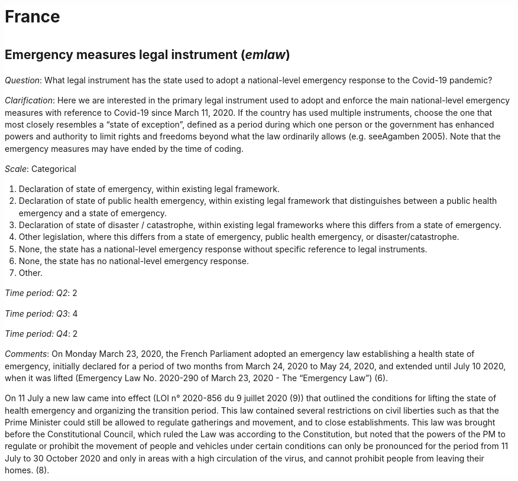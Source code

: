 # France 





## Emergency measures legal instrument (*emlaw*) 

*Question*: What legal instrument has the state used to adopt a national-level emergency response to the Covid-19 pandemic?

 

*Clarification*: Here we are interested in the primary legal instrument used to adopt and enforce  the  main  national-level  emergency  measures  with  reference  to  Covid-19  since March 11, 2020.  If the country has used multiple instruments, choose the one that most closely resembles a “state of exception”, defined as a period during which one person or the government has enhanced powers and authority to limit rights and freedoms beyond what the law ordinarily allows (e.g.  seeAgamben 2005).  Note that the emergency measures may have ended by the time of coding.

 

*Scale*: Categorical 

 1. Declaration of state of emergency, within existing legal framework. 
 2. Declaration of state of public health emergency, within existing legal framework that distinguishes between a public health emergency and a state of emergency. 
 3. Declaration of state of disaster / catastrophe, within existing legal frameworks where this differs from a state of emergency. 
 4. Other legislation, where this differs from a state of emergency, public health emergency, or disaster/catastrophe. 
 5. None, the state has a national-level emergency response without specific reference to legal instruments. 
 6. None, the state has no national-level emergency response. 
 7. Other.

 
*Time period: Q2*: 2

 
*Time period: Q3*: 4

 
*Time period: Q4*: 2

 

*Comments*:
 On Monday March 23, 2020, the French Parliament adopted an emergency law establishing a health state of emergency, initially declared for a period of two months from March 24, 2020 to May 24, 2020, and extended until July 10 2020, when it was lifted (Emergency Law No. 2020-290 of March 23, 2020 - The “Emergency Law”) (6). 

On 11 July a new law came into effect (LOI n° 2020-856 du 9 juillet 2020 (9)) that outlined the conditions for lifting  the state of health emergency and organizing the transition  period. This law contained several restrictions on civil liberties such as that  the  Prime  Minister could still be allowed to regulate gatherings and movement, and to close establishments. This law was brought before the Constitutional Council, which ruled the Law was according to the Constitution, but noted that the powers of the PM to regulate or prohibit the movement of people and vehicles under certain conditions can only be pronounced for the period from 11 July to 30 October 2020 and only in areas with a high circulation of  the  virus, and cannot prohibit people from leaving their homes. (8).
